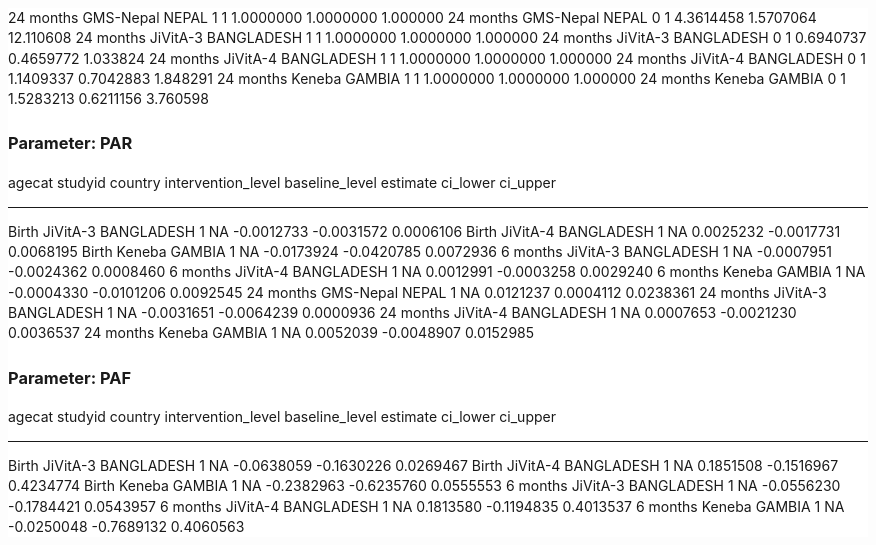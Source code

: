 24 months   GMS-Nepal   NEPAL        1                    1                 1.0000000   1.0000000    1.000000
24 months   GMS-Nepal   NEPAL        0                    1                 4.3614458   1.5707064   12.110608
24 months   JiVitA-3    BANGLADESH   1                    1                 1.0000000   1.0000000    1.000000
24 months   JiVitA-3    BANGLADESH   0                    1                 0.6940737   0.4659772    1.033824
24 months   JiVitA-4    BANGLADESH   1                    1                 1.0000000   1.0000000    1.000000
24 months   JiVitA-4    BANGLADESH   0                    1                 1.1409337   0.7042883    1.848291
24 months   Keneba      GAMBIA       1                    1                 1.0000000   1.0000000    1.000000
24 months   Keneba      GAMBIA       0                    1                 1.5283213   0.6211156    3.760598


### Parameter: PAR


agecat      studyid     country      intervention_level   baseline_level      estimate     ci_lower    ci_upper
----------  ----------  -----------  -------------------  ---------------  -----------  -----------  ----------
Birth       JiVitA-3    BANGLADESH   1                    NA                -0.0012733   -0.0031572   0.0006106
Birth       JiVitA-4    BANGLADESH   1                    NA                 0.0025232   -0.0017731   0.0068195
Birth       Keneba      GAMBIA       1                    NA                -0.0173924   -0.0420785   0.0072936
6 months    JiVitA-3    BANGLADESH   1                    NA                -0.0007951   -0.0024362   0.0008460
6 months    JiVitA-4    BANGLADESH   1                    NA                 0.0012991   -0.0003258   0.0029240
6 months    Keneba      GAMBIA       1                    NA                -0.0004330   -0.0101206   0.0092545
24 months   GMS-Nepal   NEPAL        1                    NA                 0.0121237    0.0004112   0.0238361
24 months   JiVitA-3    BANGLADESH   1                    NA                -0.0031651   -0.0064239   0.0000936
24 months   JiVitA-4    BANGLADESH   1                    NA                 0.0007653   -0.0021230   0.0036537
24 months   Keneba      GAMBIA       1                    NA                 0.0052039   -0.0048907   0.0152985


### Parameter: PAF


agecat      studyid     country      intervention_level   baseline_level      estimate     ci_lower     ci_upper
----------  ----------  -----------  -------------------  ---------------  -----------  -----------  -----------
Birth       JiVitA-3    BANGLADESH   1                    NA                -0.0638059   -0.1630226    0.0269467
Birth       JiVitA-4    BANGLADESH   1                    NA                 0.1851508   -0.1516967    0.4234774
Birth       Keneba      GAMBIA       1                    NA                -0.2382963   -0.6235760    0.0555553
6 months    JiVitA-3    BANGLADESH   1                    NA                -0.0556230   -0.1784421    0.0543957
6 months    JiVitA-4    BANGLADESH   1                    NA                 0.1813580   -0.1194835    0.4013537
6 months    Keneba      GAMBIA       1                    NA                -0.0250048   -0.7689132    0.4060563